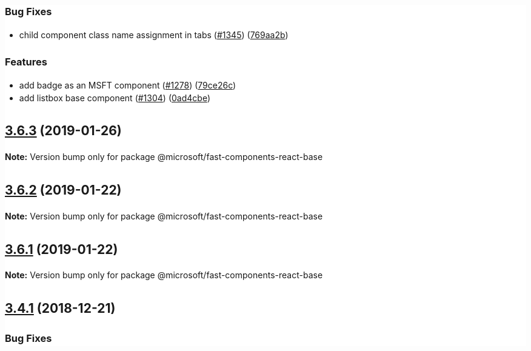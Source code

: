 
### Bug Fixes

* child component class name assignment in tabs ([#1345](https://github.com/Microsoft/fast-dna/issues/1345)) ([769aa2b](https://github.com/Microsoft/fast-dna/commit/769aa2b))


### Features

* add badge as an MSFT component ([#1278](https://github.com/Microsoft/fast-dna/issues/1278)) ([79ce26c](https://github.com/Microsoft/fast-dna/commit/79ce26c))
* add listbox base component ([#1304](https://github.com/Microsoft/fast-dna/issues/1304)) ([0ad4cbe](https://github.com/Microsoft/fast-dna/commit/0ad4cbe))





<a name="3.6.3"></a>
## [3.6.3](https://github.com/Microsoft/fast-dna/compare/@microsoft/fast-components-react-base@3.6.2...@microsoft/fast-components-react-base@3.6.3) (2019-01-26)

**Note:** Version bump only for package @microsoft/fast-components-react-base





<a name="3.6.2"></a>
## [3.6.2](https://github.com/Microsoft/fast-dna/compare/@microsoft/fast-components-react-base@3.6.1...@microsoft/fast-components-react-base@3.6.2) (2019-01-22)

**Note:** Version bump only for package @microsoft/fast-components-react-base





<a name="3.6.1"></a>
## [3.6.1](https://github.com/Microsoft/fast-dna/compare/@microsoft/fast-components-react-base@3.6.0...@microsoft/fast-components-react-base@3.6.1) (2019-01-22)

**Note:** Version bump only for package @microsoft/fast-components-react-base





<a name="3.4.1"></a>
## [3.4.1](https://github.com/Microsoft/fast-dna/compare/@microsoft/fast-components-react-base@3.4.0...@microsoft/fast-components-react-base@3.4.1) (2018-12-21)


### Bug Fixes
